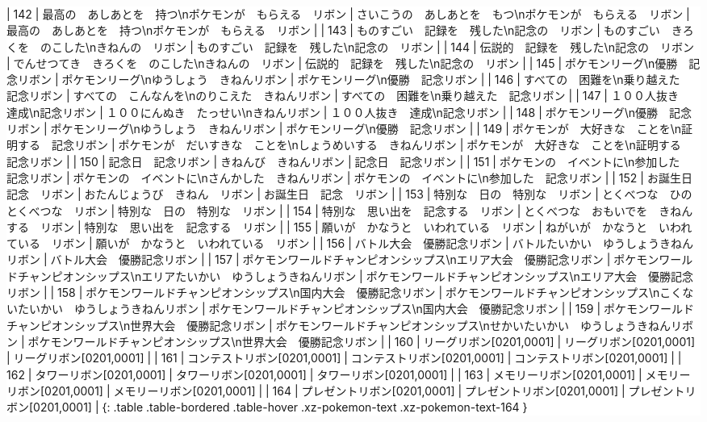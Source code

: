 | 142 | 最高の　あしあとを　持つ\nポケモンが　もらえる　リボン | さいこうの　あしあとを　もつ\nポケモンが　もらえる　リボン | 最高の　あしあとを　持つ\nポケモンが　もらえる　リボン |
| 143 | ものすごい　記録を　残した\n記念の　リボン | ものすごい　きろくを　のこした\nきねんの　リボン | ものすごい　記録を　残した\n記念の　リボン |
| 144 | 伝説的　記録を　残した\n記念の　リボン | でんせつてき　きろくを　のこした\nきねんの　リボン | 伝説的　記録を　残した\n記念の　リボン |
| 145 | ポケモンリーグ\n優勝　記念リボン | ポケモンリーグ\nゆうしょう　きねんリボン | ポケモンリーグ\n優勝　記念リボン |
| 146 | すべての　困難を\n乗り越えた　記念リボン | すべての　こんなんを\nのりこえた　きねんリボン | すべての　困難を\n乗り越えた　記念リボン |
| 147 | １００人抜き　達成\n記念リボン | １００にんぬき　たっせい\nきねんリボン | １００人抜き　達成\n記念リボン |
| 148 | ポケモンリーグ\n優勝　記念リボン | ポケモンリーグ\nゆうしょう　きねんリボン | ポケモンリーグ\n優勝　記念リボン |
| 149 | ポケモンが　大好きな　ことを\n証明する　記念リボン | ポケモンが　だいすきな　ことを\nしょうめいする　きねんリボン | ポケモンが　大好きな　ことを\n証明する　記念リボン |
| 150 | 記念日　記念リボン | きねんび　きねんリボン | 記念日　記念リボン |
| 151 | ポケモンの　イベントに\n参加した　記念リボン | ポケモンの　イベントに\nさんかした　きねんリボン | ポケモンの　イベントに\n参加した　記念リボン |
| 152 | お誕生日　記念　リボン | おたんじょうび　きねん　リボン | お誕生日　記念　リボン |
| 153 | 特別な　日の　特別な　リボン | とくべつな　ひの　とくべつな　リボン | 特別な　日の　特別な　リボン |
| 154 | 特別な　思い出を　記念する　リボン | とくべつな　おもいでを　きねんする　リボン | 特別な　思い出を　記念する　リボン |
| 155 | 願いが　かなうと　いわれている　リボン | ねがいが　かなうと　いわれている　リボン | 願いが　かなうと　いわれている　リボン |
| 156 | バトル大会　優勝記念リボン | バトルたいかい　ゆうしょうきねんリボン | バトル大会　優勝記念リボン |
| 157 | ポケモンワールドチャンピオンシップス\nエリア大会　優勝記念リボン | ポケモンワールドチャンピオンシップス\nエリアたいかい　ゆうしょうきねんリボン | ポケモンワールドチャンピオンシップス\nエリア大会　優勝記念リボン |
| 158 | ポケモンワールドチャンピオンシップス\n国内大会　優勝記念リボン | ポケモンワールドチャンピオンシップス\nこくないたいかい　ゆうしょうきねんリボン | ポケモンワールドチャンピオンシップス\n国内大会　優勝記念リボン |
| 159 | ポケモンワールドチャンピオンシップス\n世界大会　優勝記念リボン | ポケモンワールドチャンピオンシップス\nせかいたいかい　ゆうしょうきねんリボン | ポケモンワールドチャンピオンシップス\n世界大会　優勝記念リボン |
| 160 | リーグリボン[0201,0001] | リーグリボン[0201,0001] | リーグリボン[0201,0001] |
| 161 | コンテストリボン[0201,0001] | コンテストリボン[0201,0001] | コンテストリボン[0201,0001] |
| 162 | タワーリボン[0201,0001] | タワーリボン[0201,0001] | タワーリボン[0201,0001] |
| 163 | メモリーリボン[0201,0001] | メモリーリボン[0201,0001] | メモリーリボン[0201,0001] |
| 164 | プレゼントリボン[0201,0001] | プレゼントリボン[0201,0001] | プレゼントリボン[0201,0001] |
{: .table .table-bordered .table-hover .xz-pokemon-text .xz-pokemon-text-164 }